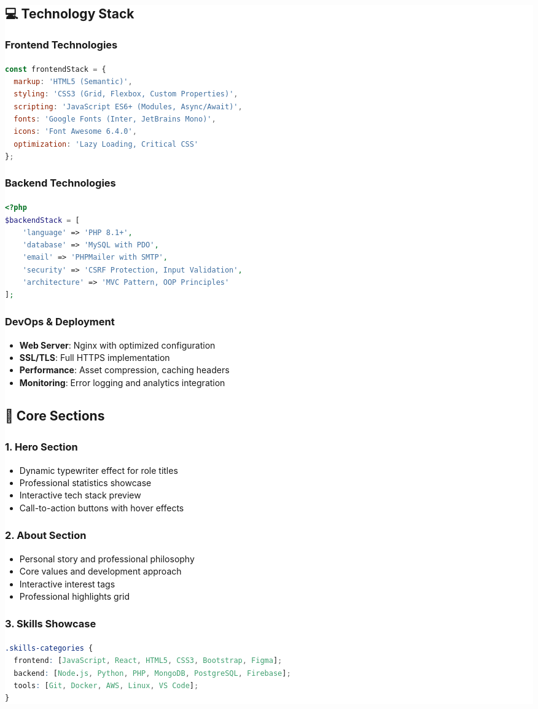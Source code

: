 ## 💻 Technology Stack

### **Frontend Technologies**
```javascript
const frontendStack = {
  markup: 'HTML5 (Semantic)',
  styling: 'CSS3 (Grid, Flexbox, Custom Properties)',
  scripting: 'JavaScript ES6+ (Modules, Async/Await)',
  fonts: 'Google Fonts (Inter, JetBrains Mono)',
  icons: 'Font Awesome 6.4.0',
  optimization: 'Lazy Loading, Critical CSS'
};
```

### **Backend Technologies**
```php
<?php
$backendStack = [
    'language' => 'PHP 8.1+',
    'database' => 'MySQL with PDO',
    'email' => 'PHPMailer with SMTP',
    'security' => 'CSRF Protection, Input Validation',
    'architecture' => 'MVC Pattern, OOP Principles'
];
```

### **DevOps & Deployment**
- **Web Server**: Nginx with optimized configuration
- **SSL/TLS**: Full HTTPS implementation
- **Performance**: Asset compression, caching headers
- **Monitoring**: Error logging and analytics integration

## 🎯 Core Sections

### 1. **Hero Section**
- Dynamic typewriter effect for role titles
- Professional statistics showcase
- Interactive tech stack preview
- Call-to-action buttons with hover effects

### 2. **About Section**
- Personal story and professional philosophy
- Core values and development approach
- Interactive interest tags
- Professional highlights grid

### 3. **Skills Showcase**
```css
.skills-categories {
  frontend: [JavaScript, React, HTML5, CSS3, Bootstrap, Figma];
  backend: [Node.js, Python, PHP, MongoDB, PostgreSQL, Firebase];
  tools: [Git, Docker, AWS, Linux, VS Code];
}
```
